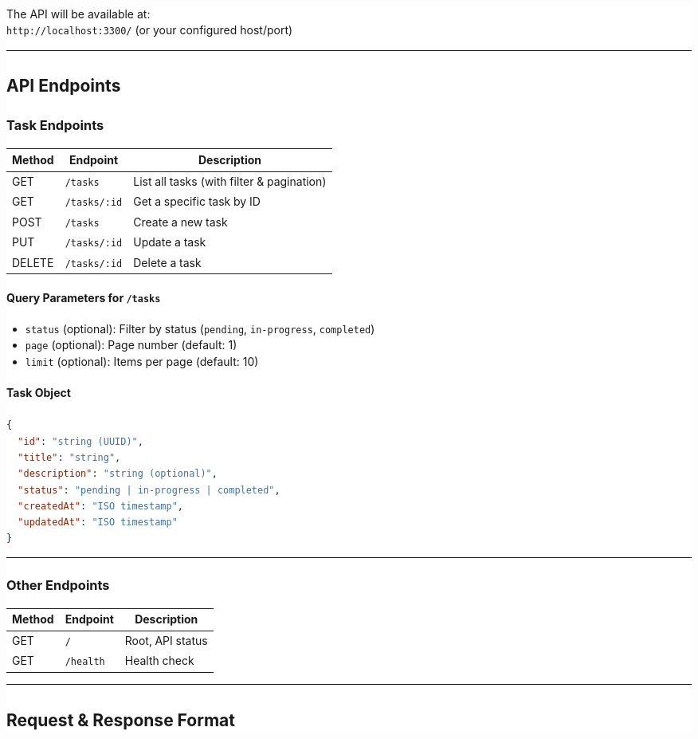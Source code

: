 The API will be available at:  
`http://localhost:3300/` (or your configured host/port)

---

## API Endpoints

### Task Endpoints

| Method | Endpoint     | Description                               |
| ------ | ------------ | ----------------------------------------- |
| GET    | `/tasks`     | List all tasks (with filter & pagination) |
| GET    | `/tasks/:id` | Get a specific task by ID                 |
| POST   | `/tasks`     | Create a new task                         |
| PUT    | `/tasks/:id` | Update a task                             |
| DELETE | `/tasks/:id` | Delete a task                             |

#### Query Parameters for `/tasks`

- `status` (optional): Filter by status (`pending`, `in-progress`, `completed`)
- `page` (optional): Page number (default: 1)
- `limit` (optional): Items per page (default: 10)

#### Task Object

```json
{
  "id": "string (UUID)",
  "title": "string",
  "description": "string (optional)",
  "status": "pending | in-progress | completed",
  "createdAt": "ISO timestamp",
  "updatedAt": "ISO timestamp"
}
```

---

### Other Endpoints

| Method | Endpoint  | Description      |
| ------ | --------- | ---------------- |
| GET    | `/`       | Root, API status |
| GET    | `/health` | Health check     |

---

## Request & Response Format
